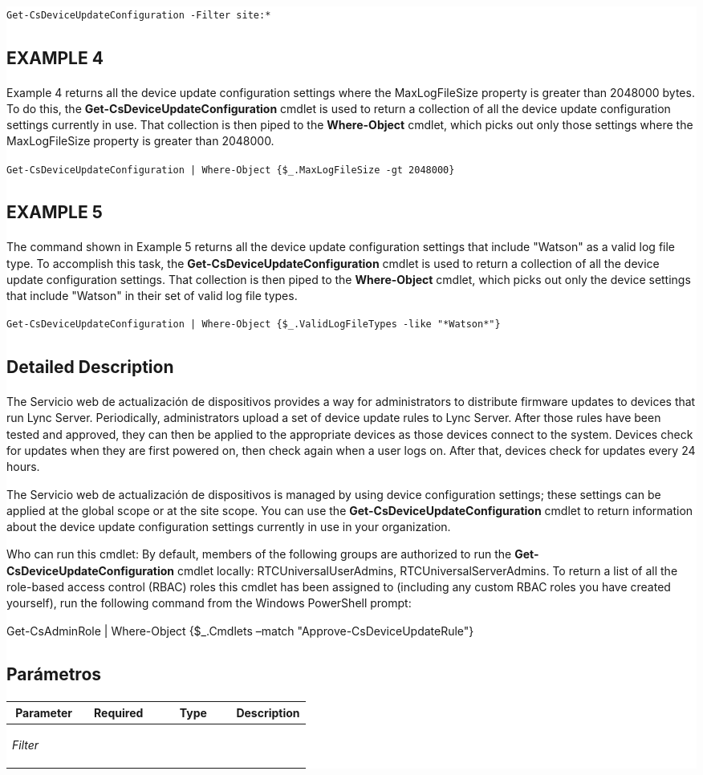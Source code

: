     Get-CsDeviceUpdateConfiguration -Filter site:*

## EXAMPLE 4

Example 4 returns all the device update configuration settings where the MaxLogFileSize property is greater than 2048000 bytes. To do this, the **Get-CsDeviceUpdateConfiguration** cmdlet is used to return a collection of all the device update configuration settings currently in use. That collection is then piped to the **Where-Object** cmdlet, which picks out only those settings where the MaxLogFileSize property is greater than 2048000.

    Get-CsDeviceUpdateConfiguration | Where-Object {$_.MaxLogFileSize -gt 2048000}

## EXAMPLE 5

The command shown in Example 5 returns all the device update configuration settings that include "Watson" as a valid log file type. To accomplish this task, the **Get-CsDeviceUpdateConfiguration** cmdlet is used to return a collection of all the device update configuration settings. That collection is then piped to the **Where-Object** cmdlet, which picks out only the device settings that include "Watson" in their set of valid log file types.

    Get-CsDeviceUpdateConfiguration | Where-Object {$_.ValidLogFileTypes -like "*Watson*"}

## Detailed Description

The Servicio web de actualización de dispositivos provides a way for administrators to distribute firmware updates to devices that run Lync Server. Periodically, administrators upload a set of device update rules to Lync Server. After those rules have been tested and approved, they can then be applied to the appropriate devices as those devices connect to the system. Devices check for updates when they are first powered on, then check again when a user logs on. After that, devices check for updates every 24 hours.

The Servicio web de actualización de dispositivos is managed by using device configuration settings; these settings can be applied at the global scope or at the site scope. You can use the **Get-CsDeviceUpdateConfiguration** cmdlet to return information about the device update configuration settings currently in use in your organization.

Who can run this cmdlet: By default, members of the following groups are authorized to run the **Get-CsDeviceUpdateConfiguration** cmdlet locally: RTCUniversalUserAdmins, RTCUniversalServerAdmins. To return a list of all the role-based access control (RBAC) roles this cmdlet has been assigned to (including any custom RBAC roles you have created yourself), run the following command from the Windows PowerShell prompt:

Get-CsAdminRole | Where-Object {$\_.Cmdlets –match "Approve-CsDeviceUpdateRule"}

## Parámetros


<table>
<colgroup>
<col style="width: 25%" />
<col style="width: 25%" />
<col style="width: 25%" />
<col style="width: 25%" />
</colgroup>
<thead>
<tr class="header">
<th>Parameter</th>
<th>Required</th>
<th>Type</th>
<th>Description</th>
</tr>
</thead>
<tbody>
<tr class="odd">
<td><p><em>Filter</em></p></td>